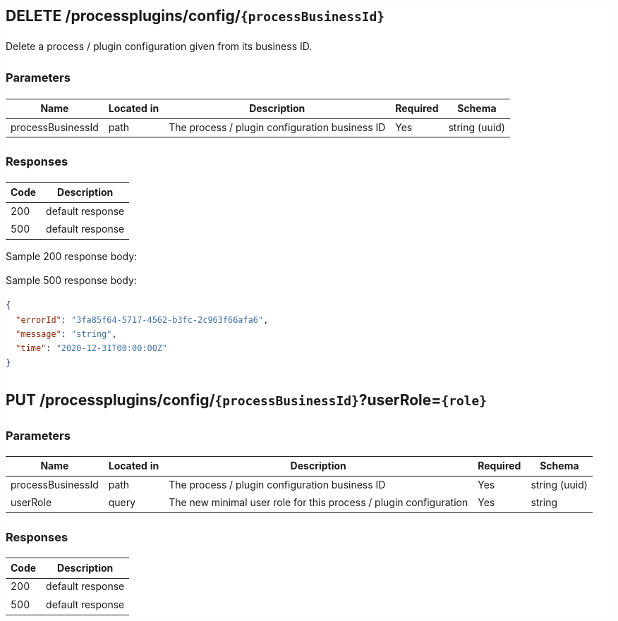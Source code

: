 ## DELETE /processplugins/config/`{processBusinessId}`

Delete a process / plugin configuration given from its business ID.

### Parameters

| Name | Located in | Description | Required | Schema |
| ---- | ---------- | ----------- | -------- | ---- |
| processBusinessId | path | The process / plugin configuration business ID | Yes | string (uuid) |

### Responses

| Code | Description |
| ---- | ----------- |
| 200 | default response |
| 500 | default response |


Sample 200 response body:

```json
```

Sample 500 response body:

```json
{
  "errorId": "3fa85f64-5717-4562-b3fc-2c963f66afa6",
  "message": "string",
  "time": "2020-12-31T00:00:00Z"
}
```

## PUT /processplugins/config/`{processBusinessId}`?userRole=`{role}`
### Parameters

| Name | Located in | Description | Required | Schema |
| ---- | ---------- | ----------- | -------- | ---- |
| processBusinessId | path | The process / plugin configuration business ID | Yes | string (uuid) |
| userRole | query | The new minimal user role for this process / plugin configuration | Yes | string |

### Responses

| Code | Description |
| ---- | ----------- |
| 200 | default response |
| 500 | default response |
